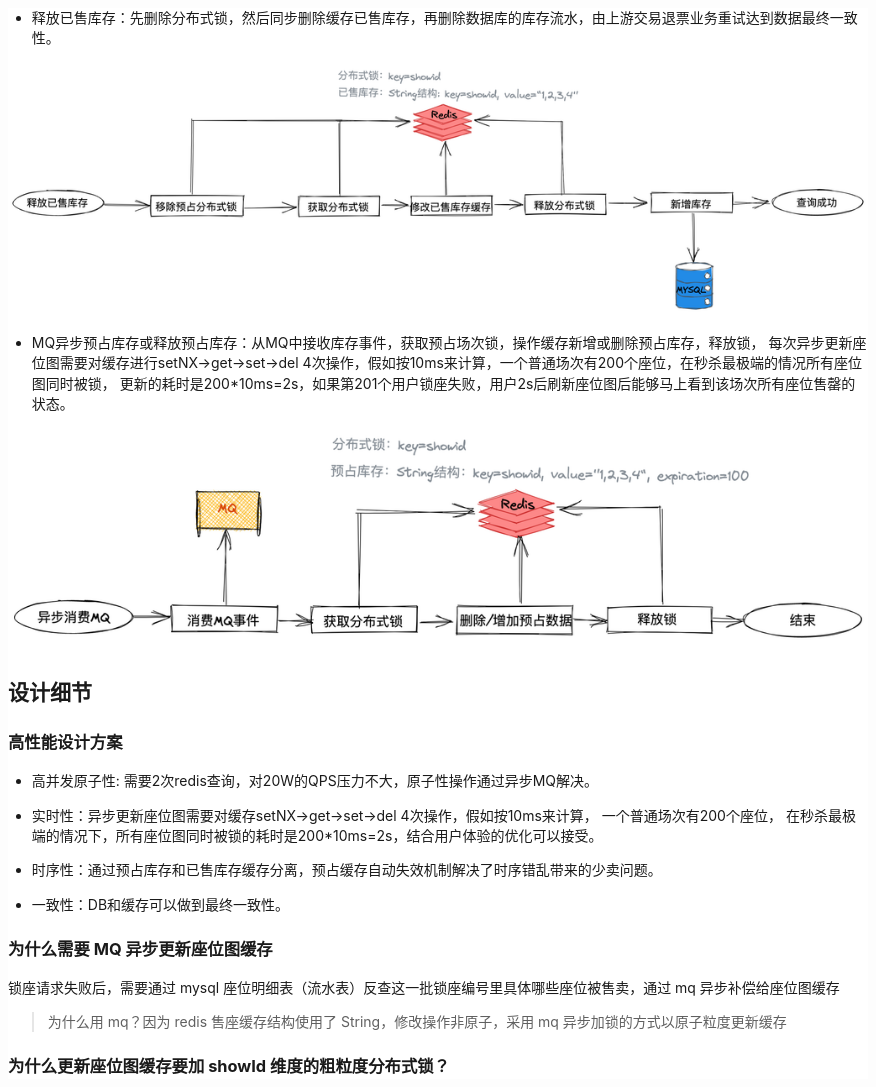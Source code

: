 - 释放已售库存：先删除分布式锁，然后同步删除缓存已售库存，再删除数据库的库存流水，由上游交易退票业务重试达到数据最终一致性。

![释放已售库存流程图.png](photo/释放已售库存流程图.png)

- MQ异步预占库存或释放预占库存：从MQ中接收库存事件，获取预占场次锁，操作缓存新增或删除预占库存，释放锁，
每次异步更新座位图需要对缓存进行setNX→get→set→del 4次操作，假如按10ms来计算，一个普通场次有200个座位，在秒杀最极端的情况所有座位图同时被锁，
更新的耗时是200*10ms=2s，如果第201个用户锁座失败，用户2s后刷新座位图后能够马上看到该场次所有座位售罄的状态。

![MQ异步预占库存或释放预占库存流程图.png](photo/MQ异步预占库存或释放预占库存流程图.png)

## 设计细节

### 高性能设计方案

- 高并发原子性:  需要2次redis查询，对20W的QPS压力不大，原子性操作通过异步MQ解决。

- 实时性：异步更新座位图需要对缓存setNX→get→set→del 4次操作，假如按10ms来计算， 一个普通场次有200个座位，
在秒杀最极端的情况下，所有座位图同时被锁的耗时是200*10ms=2s，结合用户体验的优化可以接受。

- 时序性：通过预占库存和已售库存缓存分离，预占缓存自动失效机制解决了时序错乱带来的少卖问题。

- 一致性：DB和缓存可以做到最终一致性。

### 为什么需要 MQ 异步更新座位图缓存

锁座请求失败后，需要通过 mysql 座位明细表（流水表）反查这一批锁座编号里具体哪些座位被售卖，通过 mq 异步补偿给座位图缓存

> 为什么用 mq？因为 redis 售座缓存结构使用了 String，修改操作非原子，采用 mq 异步加锁的方式以原子粒度更新缓存

### 为什么更新座位图缓存要加 showId 维度的粗粒度分布式锁？
